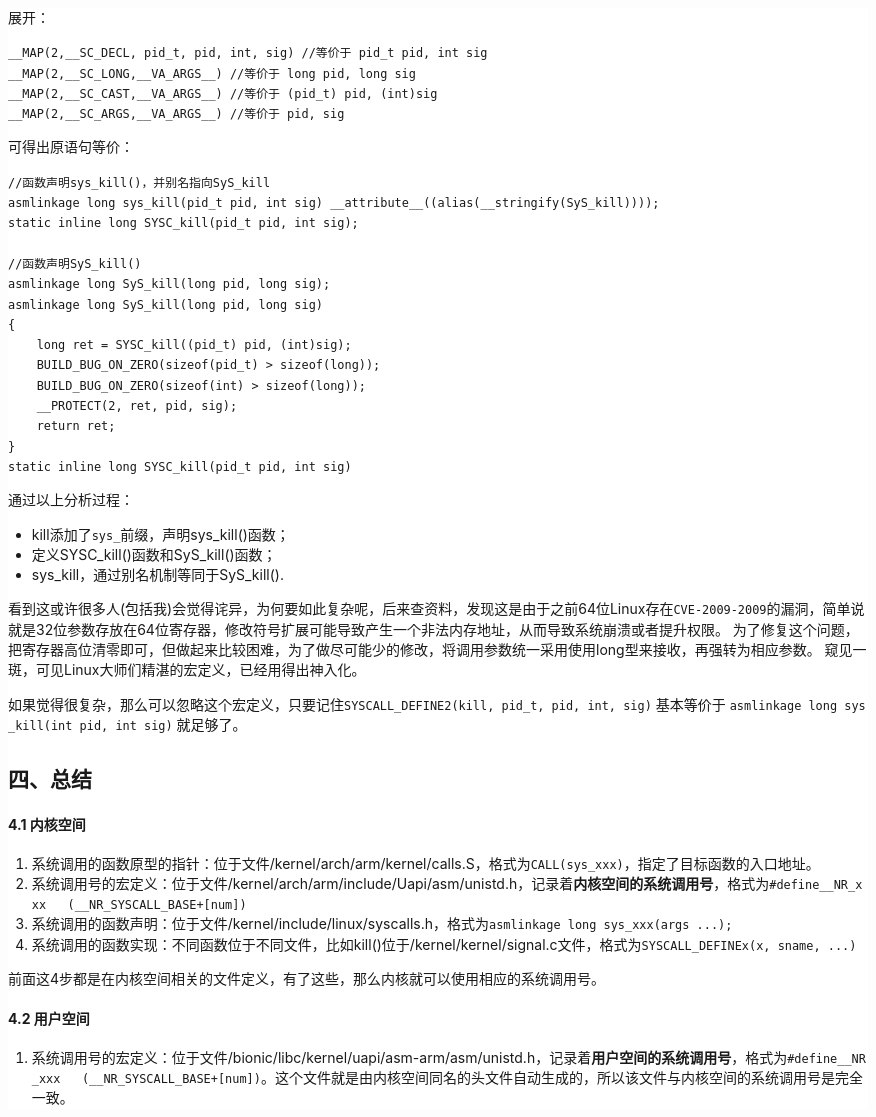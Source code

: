 展开：

    __MAP(2,__SC_DECL, pid_t, pid, int, sig) //等价于 pid_t pid, int sig
    __MAP(2,__SC_LONG,__VA_ARGS__) //等价于 long pid, long sig
    __MAP(2,__SC_CAST,__VA_ARGS__) //等价于 (pid_t) pid, (int)sig
    __MAP(2,__SC_ARGS,__VA_ARGS__) //等价于 pid, sig

可得出原语句等价：

    //函数声明sys_kill()，并别名指向SyS_kill
    asmlinkage long sys_kill(pid_t pid, int sig) __attribute__((alias(__stringify(SyS_kill))));
    static inline long SYSC_kill(pid_t pid, int sig);

    //函数声明SyS_kill()
    asmlinkage long SyS_kill(long pid, long sig);
    asmlinkage long SyS_kill(long pid, long sig)
    {
        long ret = SYSC_kill((pid_t) pid, (int)sig);
        BUILD_BUG_ON_ZERO(sizeof(pid_t) > sizeof(long));
        BUILD_BUG_ON_ZERO(sizeof(int) > sizeof(long));
        __PROTECT(2, ret, pid, sig);
        return ret;
    }
    static inline long SYSC_kill(pid_t pid, int sig)

通过以上分析过程：

- kill添加了`sys_`前缀，声明sys_kill()函数；
- 定义SYSC_kill()函数和SyS_kill()函数；
- sys_kill，通过别名机制等同于SyS_kill().


看到这或许很多人(包括我)会觉得诧异，为何要如此复杂呢，后来查资料，发现这是由于之前64位Linux存在`CVE-2009-2009`的漏洞，简单说就是32位参数存放在64位寄存器，修改符号扩展可能导致产生一个非法内存地址，从而导致系统崩溃或者提升权限。 为了修复这个问题，把寄存器高位清零即可，但做起来比较困难，为了做尽可能少的修改，将调用参数统一采用使用long型来接收，再强转为相应参数。 窥见一斑，可见Linux大师们精湛的宏定义，已经用得出神入化。

如果觉得很复杂，那么可以忽略这个宏定义，只要记住`SYSCALL_DEFINE2(kill, pid_t, pid, int, sig)` 基本等价于 `asmlinkage long sys_kill(int pid, int sig)` 就足够了。


## 四、总结

#### 4.1 内核空间

1. 系统调用的函数原型的指针：位于文件/kernel/arch/arm/kernel/calls.S，格式为`CALL(sys_xxx)`，指定了目标函数的入口地址。
2. 系统调用号的宏定义：位于文件/kernel/arch/arm/include/Uapi/asm/unistd.h，记录着**内核空间的系统调用号**，格式为`#define__NR_xxx   (__NR_SYSCALL_BASE+[num])`
3. 系统调用的函数声明：位于文件/kernel/include/linux/syscalls.h，格式为`asmlinkage long sys_xxx(args ...);`
4. 系统调用的函数实现：不同函数位于不同文件，比如kill()位于/kernel/kernel/signal.c文件，格式为`SYSCALL_DEFINEx(x, sname, ...)`

前面这4步都是在内核空间相关的文件定义，有了这些，那么内核就可以使用相应的系统调用号。

#### 4.2 用户空间

1. 系统调用号的宏定义：位于文件/bionic/libc/kernel/uapi/asm-arm/asm/unistd.h，记录着**用户空间的系统调用号**，格式为`#define__NR_xxx   (__NR_SYSCALL_BASE+[num])`。这个文件就是由内核空间同名的头文件自动生成的，所以该文件与内核空间的系统调用号是完全一致。
